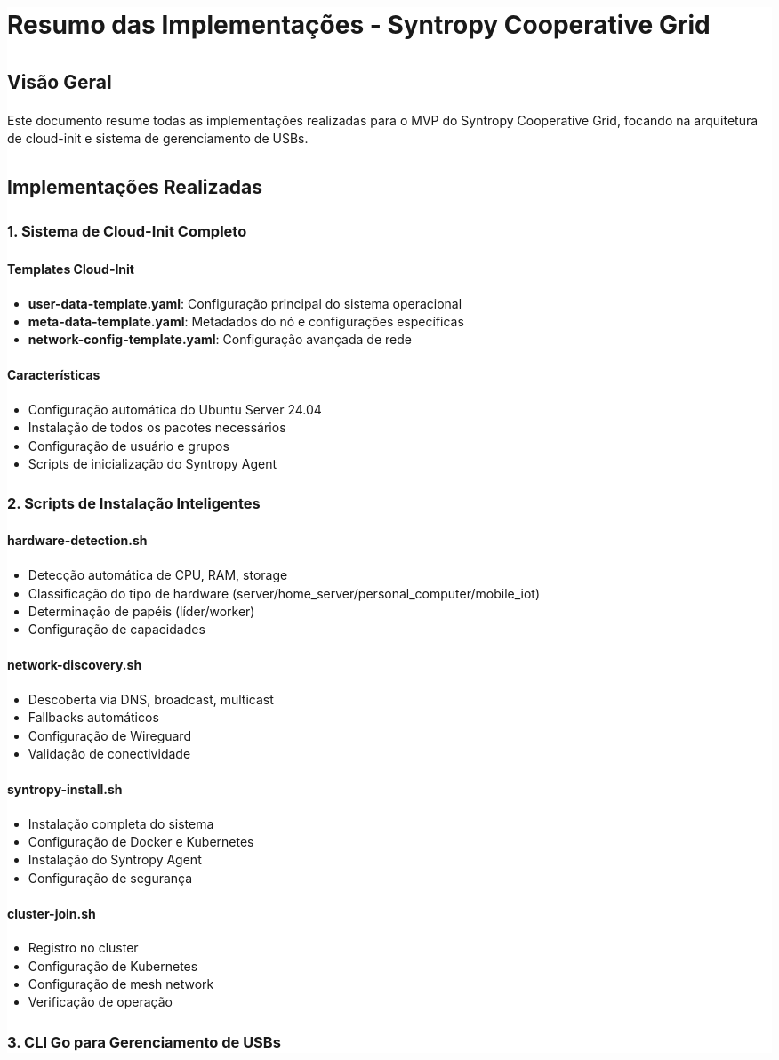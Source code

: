 # Resumo das Implementações - Syntropy Cooperative Grid

## Visão Geral

Este documento resume todas as implementações realizadas para o MVP do Syntropy Cooperative Grid, focando na arquitetura de cloud-init e sistema de gerenciamento de USBs.

## Implementações Realizadas

### 1. Sistema de Cloud-Init Completo

#### Templates Cloud-Init
- **user-data-template.yaml**: Configuração principal do sistema operacional
- **meta-data-template.yaml**: Metadados do nó e configurações específicas
- **network-config-template.yaml**: Configuração avançada de rede

#### Características
- Configuração automática do Ubuntu Server 24.04
- Instalação de todos os pacotes necessários
- Configuração de usuário e grupos
- Scripts de inicialização do Syntropy Agent

### 2. Scripts de Instalação Inteligentes

#### hardware-detection.sh
- Detecção automática de CPU, RAM, storage
- Classificação do tipo de hardware (server/home_server/personal_computer/mobile_iot)
- Determinação de papéis (líder/worker)
- Configuração de capacidades

#### network-discovery.sh
- Descoberta via DNS, broadcast, multicast
- Fallbacks automáticos
- Configuração de Wireguard
- Validação de conectividade

#### syntropy-install.sh
- Instalação completa do sistema
- Configuração de Docker e Kubernetes
- Instalação do Syntropy Agent
- Configuração de segurança

#### cluster-join.sh
- Registro no cluster
- Configuração de Kubernetes
- Configuração de mesh network
- Verificação de operação

### 3. CLI Go para Gerenciamento de USBs
